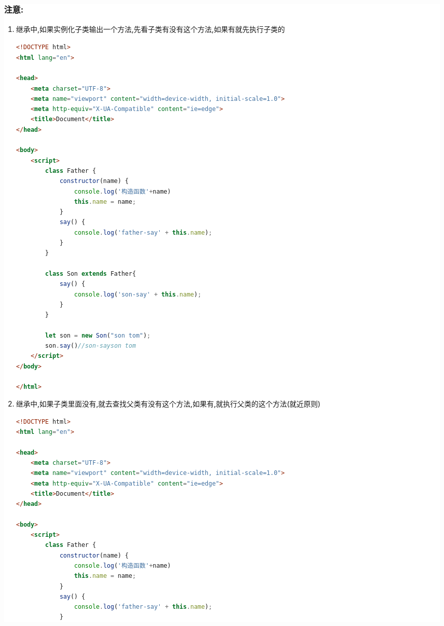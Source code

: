 ### **注意:** 

1. 继承中,如果实例化子类输出一个方法,先看子类有没有这个方法,如果有就先执行子类的

   ```html
   <!DOCTYPE html>
   <html lang="en">
   
   <head>
       <meta charset="UTF-8">
       <meta name="viewport" content="width=device-width, initial-scale=1.0">
       <meta http-equiv="X-UA-Compatible" content="ie=edge">
       <title>Document</title>
   </head>
   
   <body>
       <script>
           class Father {
               constructor(name) {
                   console.log('构造函数'+name)
                   this.name = name;
               }
               say() {
                   console.log('father-say' + this.name);
               }
           }
   
           class Son extends Father{
               say() {
                   console.log('son-say' + this.name);
               }
           }
   
           let son = new Son("son tom");
           son.say()//son-sayson tom
       </script>
   </body>
   
   </html>
   ```

   

2. 继承中,如果子类里面没有,就去查找父类有没有这个方法,如果有,就执行父类的这个方法(就近原则)

   ```html
   <!DOCTYPE html>
   <html lang="en">
   
   <head>
       <meta charset="UTF-8">
       <meta name="viewport" content="width=device-width, initial-scale=1.0">
       <meta http-equiv="X-UA-Compatible" content="ie=edge">
       <title>Document</title>
   </head>
   
   <body>
       <script>
           class Father {
               constructor(name) {
                   console.log('构造函数'+name)
                   this.name = name;
               }
               say() {
                   console.log('father-say' + this.name);
               }
   ```